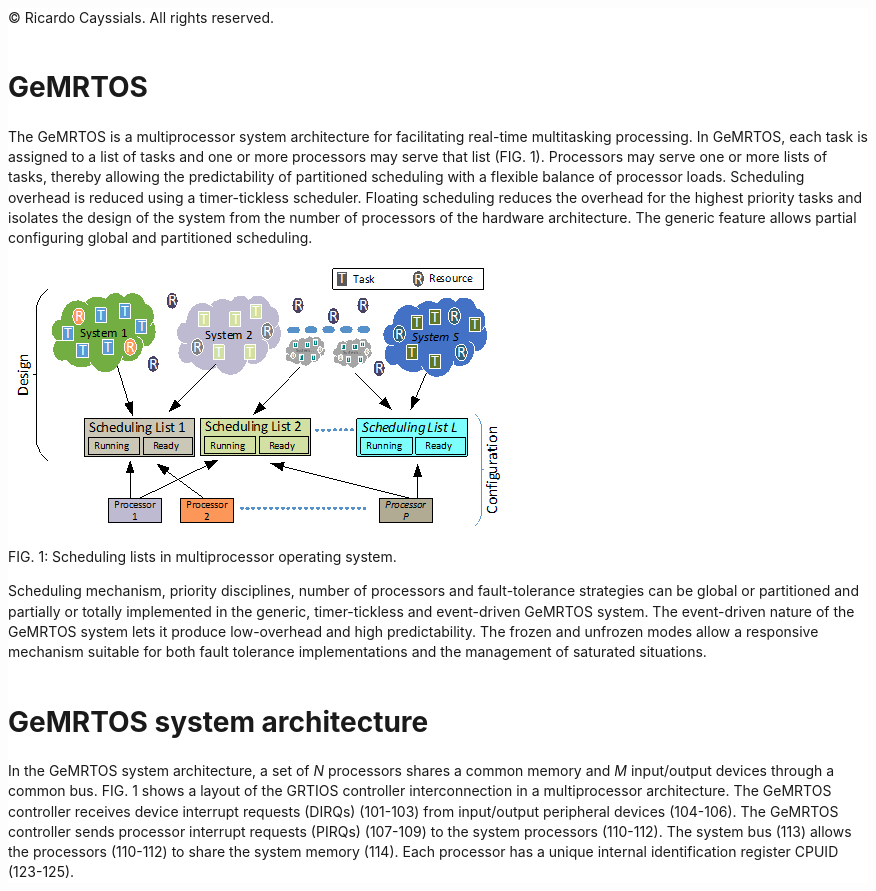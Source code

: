 ﻿© Ricardo Cayssials. All rights reserved.

GeMRTOS
=======

The GeMRTOS is a multiprocessor system architecture for facilitating real-time multitasking processing. In GeMRTOS, each task is assigned to a list of tasks and one or more processors may serve that list (FIG. 1). Processors may serve one or more lists of tasks, thereby allowing the predictability of partitioned scheduling with a flexible balance of processor loads. Scheduling overhead is reduced using a timer-tickless scheduler. Floating scheduling reduces the overhead for the highest priority tasks and isolates the design of the system from the number of processors of the hardware architecture. The generic feature allows partial configuring global and partitioned scheduling.

![](./images/index/media/image1.png)

FIG. 1: Scheduling lists in multiprocessor operating system.

Scheduling mechanism, priority disciplines, number of processors and fault-tolerance strategies can be global or partitioned and partially or totally implemented in the generic, timer-tickless and event-driven GeMRTOS system. The event-driven nature of the GeMRTOS system lets it produce low-overhead and high predictability. The frozen and unfrozen modes allow a responsive mechanism suitable for both fault tolerance implementations and the management of saturated situations.

GeMRTOS system architecture
===========================

In the GeMRTOS system architecture, a set of *N* processors shares a common memory and *M* input/output devices through a common bus. FIG. 1 shows a layout of the GRTIOS controller interconnection in a multiprocessor architecture. The GeMRTOS controller receives device interrupt requests (DIRQs) (101-103) from input/output peripheral devices (104-106). The GeMRTOS controller sends processor interrupt requests (PIRQs) (107-109) to the system processors (110-112). The system bus (113) allows the processors (110-112) to share the system memory (114). Each processor has a unique internal identification register CPUID (123-125).
